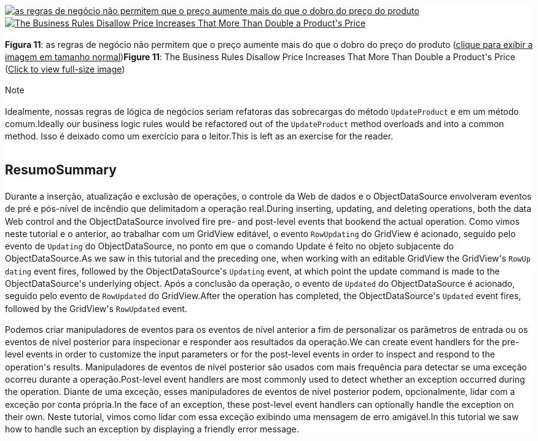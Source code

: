 <span data-ttu-id="ce0b2-234">[![as regras de negócio não permitem que o preço aumente mais do que o dobro do preço do produto](handling-bll-and-dal-level-exceptions-in-an-asp-net-page-vb/_static/image30.png)](handling-bll-and-dal-level-exceptions-in-an-asp-net-page-vb/_static/image29.png)</span><span class="sxs-lookup"><span data-stu-id="ce0b2-234">[![The Business Rules Disallow Price Increases That More Than Double a Product's Price](handling-bll-and-dal-level-exceptions-in-an-asp-net-page-vb/_static/image30.png)](handling-bll-and-dal-level-exceptions-in-an-asp-net-page-vb/_static/image29.png)</span></span>

<span data-ttu-id="ce0b2-235">**Figura 11**: as regras de negócio não permitem que o preço aumente mais do que o dobro do preço do produto ([clique para exibir a imagem em tamanho normal](handling-bll-and-dal-level-exceptions-in-an-asp-net-page-vb/_static/image31.png))</span><span class="sxs-lookup"><span data-stu-id="ce0b2-235">**Figure 11**: The Business Rules Disallow Price Increases That More Than Double a Product's Price ([Click to view full-size image](handling-bll-and-dal-level-exceptions-in-an-asp-net-page-vb/_static/image31.png))</span></span>

> [!NOTE]
> <span data-ttu-id="ce0b2-236">Idealmente, nossas regras de lógica de negócios seriam refatoras das sobrecargas do método `UpdateProduct` e em um método comum.</span><span class="sxs-lookup"><span data-stu-id="ce0b2-236">Ideally our business logic rules would be refactored out of the `UpdateProduct` method overloads and into a common method.</span></span> <span data-ttu-id="ce0b2-237">Isso é deixado como um exercício para o leitor.</span><span class="sxs-lookup"><span data-stu-id="ce0b2-237">This is left as an exercise for the reader.</span></span>

## <a name="summary"></a><span data-ttu-id="ce0b2-238">Resumo</span><span class="sxs-lookup"><span data-stu-id="ce0b2-238">Summary</span></span>

<span data-ttu-id="ce0b2-239">Durante a inserção, atualização e exclusão de operações, o controle da Web de dados e o ObjectDataSource envolveram eventos de pré e pós-nível de incêndio que delimitadom a operação real.</span><span class="sxs-lookup"><span data-stu-id="ce0b2-239">During inserting, updating, and deleting operations, both the data Web control and the ObjectDataSource involved fire pre- and post-level events that bookend the actual operation.</span></span> <span data-ttu-id="ce0b2-240">Como vimos neste tutorial e o anterior, ao trabalhar com um GridView editável, o evento `RowUpdating` do GridView é acionado, seguido pelo evento de `Updating` do ObjectDataSource, no ponto em que o comando Update é feito no objeto subjacente do ObjectDataSource.</span><span class="sxs-lookup"><span data-stu-id="ce0b2-240">As we saw in this tutorial and the preceding one, when working with an editable GridView the GridView's `RowUpdating` event fires, followed by the ObjectDataSource's `Updating` event, at which point the update command is made to the ObjectDataSource's underlying object.</span></span> <span data-ttu-id="ce0b2-241">Após a conclusão da operação, o evento de `Updated` do ObjectDataSource é acionado, seguido pelo evento de `RowUpdated` do GridView.</span><span class="sxs-lookup"><span data-stu-id="ce0b2-241">After the operation has completed, the ObjectDataSource's `Updated` event fires, followed by the GridView's `RowUpdated` event.</span></span>

<span data-ttu-id="ce0b2-242">Podemos criar manipuladores de eventos para os eventos de nível anterior a fim de personalizar os parâmetros de entrada ou os eventos de nível posterior para inspecionar e responder aos resultados da operação.</span><span class="sxs-lookup"><span data-stu-id="ce0b2-242">We can create event handlers for the pre-level events in order to customize the input parameters or for the post-level events in order to inspect and respond to the operation's results.</span></span> <span data-ttu-id="ce0b2-243">Manipuladores de eventos de nível posterior são usados com mais frequência para detectar se uma exceção ocorreu durante a operação.</span><span class="sxs-lookup"><span data-stu-id="ce0b2-243">Post-level event handlers are most commonly used to detect whether an exception occurred during the operation.</span></span> <span data-ttu-id="ce0b2-244">Diante de uma exceção, esses manipuladores de eventos de nível posterior podem, opcionalmente, lidar com a exceção por conta própria.</span><span class="sxs-lookup"><span data-stu-id="ce0b2-244">In the face of an exception, these post-level event handlers can optionally handle the exception on their own.</span></span> <span data-ttu-id="ce0b2-245">Neste tutorial, vimos como lidar com essa exceção exibindo uma mensagem de erro amigável.</span><span class="sxs-lookup"><span data-stu-id="ce0b2-245">In this tutorial we saw how to handle such an exception by displaying a friendly error message.</span></span>
